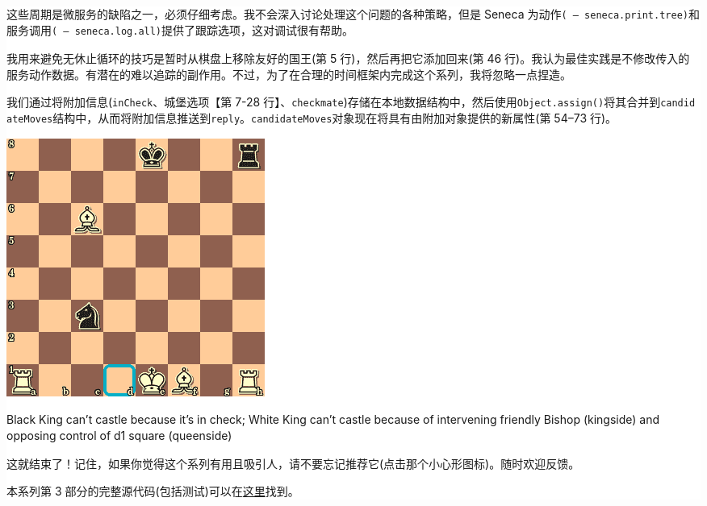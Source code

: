 这些周期是微服务的缺陷之一，必须仔细考虑。我不会深入讨论处理这个问题的各种策略，但是 Seneca 为动作`( — seneca.print.tree)`和服务调用`( — seneca.log.all)`提供了跟踪选项，这对调试很有帮助。

我用来避免无休止循环的技巧是暂时从棋盘上移除友好的国王(第 5 行)，然后再把它添加回来(第 46 行)。我认为最佳实践是不修改传入的服务动作数据。有潜在的难以追踪的副作用。不过，为了在合理的时间框架内完成这个系列，我将忽略一点捏造。

我们通过将附加信息(`inCheck`、城堡选项【第 7-28 行】、`checkmate`)存储在本地数据结构中，然后使用`Object.assign()`将其合并到`candidateMoves`结构中，从而将附加信息推送到`reply`。`candidateMoves`对象现在将具有由附加对象提供的新属性(第 54–73 行)。

![1*eNTwiOlyhPNvZNyoJ5vgSA](img/c9bcdd4729a5cd05b29ac77422a1aa9c.png)

Black King can’t castle because it’s in check; White King can’t castle because of intervening friendly Bishop (kingside) and opposing control of d1 square (queenside)

这就结束了！记住，如果你觉得这个系列有用且吸引人，请不要忘记推荐它(点击那个小心形图标)。随时欢迎反馈。

本系列第 3 部分的完整源代码(包括测试)可以在[这里](https://github.com/JeffML/ms-chess3)找到。